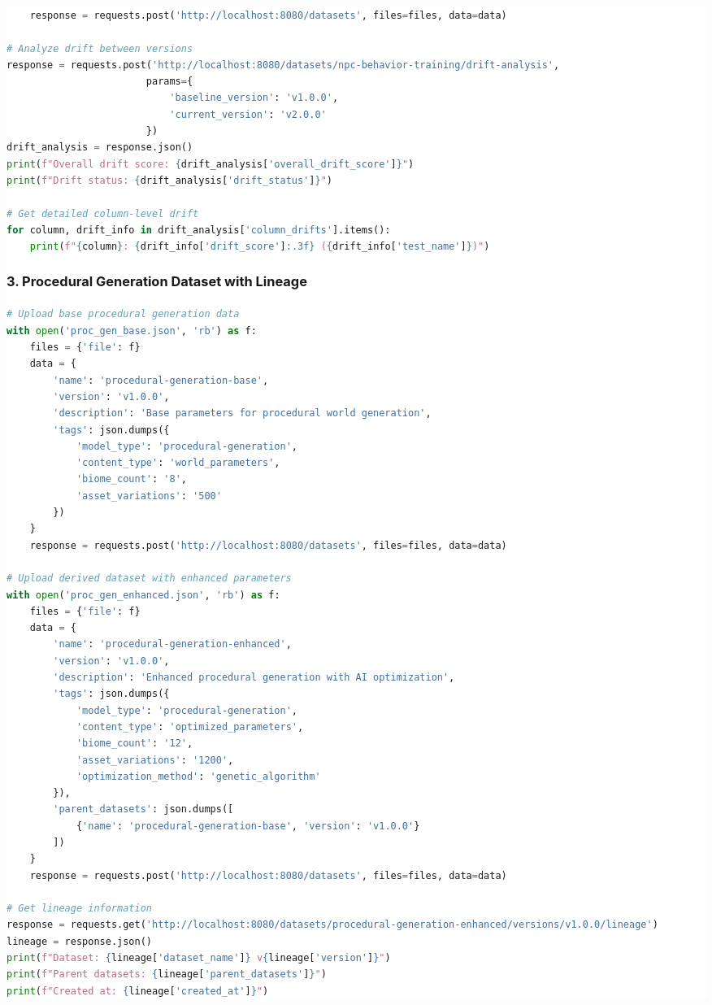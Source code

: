 ```python
    response = requests.post('http://localhost:8080/datasets', files=files, data=data)

# Analyze drift between versions
response = requests.post('http://localhost:8080/datasets/npc-behavior-training/drift-analysis', 
                        params={
                            'baseline_version': 'v1.0.0',
                            'current_version': 'v2.0.0'
                        })
drift_analysis = response.json()
print(f"Overall drift score: {drift_analysis['overall_drift_score']}")
print(f"Drift status: {drift_analysis['drift_status']}")

# Get detailed column-level drift
for column, drift_info in drift_analysis['column_drifts'].items():
    print(f"{column}: {drift_info['drift_score']:.3f} ({drift_info['test_name']})")
```

### 3. Procedural Generation Dataset with Lineage

```python
# Upload base procedural generation data
with open('proc_gen_base.json', 'rb') as f:
    files = {'file': f}
    data = {
        'name': 'procedural-generation-base',
        'version': 'v1.0.0',
        'description': 'Base parameters for procedural world generation',
        'tags': json.dumps({
            'model_type': 'procedural-generation',
            'content_type': 'world_parameters',
            'biome_count': '8',
            'asset_variations': '500'
        })
    }
    response = requests.post('http://localhost:8080/datasets', files=files, data=data)

# Upload derived dataset with enhanced parameters
with open('proc_gen_enhanced.json', 'rb') as f:
    files = {'file': f}
    data = {
        'name': 'procedural-generation-enhanced',
        'version': 'v1.0.0',
        'description': 'Enhanced procedural generation with AI optimization',
        'tags': json.dumps({
            'model_type': 'procedural-generation',
            'content_type': 'optimized_parameters',
            'biome_count': '12',
            'asset_variations': '1200',
            'optimization_method': 'genetic_algorithm'
        }),
        'parent_datasets': json.dumps([
            {'name': 'procedural-generation-base', 'version': 'v1.0.0'}
        ])
    }
    response = requests.post('http://localhost:8080/datasets', files=files, data=data)

# Get lineage information
response = requests.get('http://localhost:8080/datasets/procedural-generation-enhanced/versions/v1.0.0/lineage')
lineage = response.json()
print(f"Dataset: {lineage['dataset_name']} v{lineage['version']}")
print(f"Parent datasets: {lineage['parent_datasets']}")
print(f"Created at: {lineage['created_at']}")
```